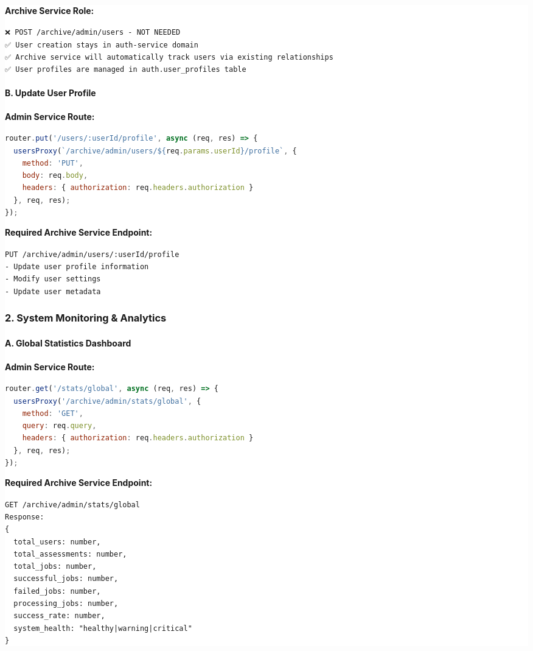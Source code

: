 **Archive Service Role:**
```
❌ POST /archive/admin/users - NOT NEEDED
✅ User creation stays in auth-service domain
✅ Archive service will automatically track users via existing relationships
✅ User profiles are managed in auth.user_profiles table
```

#### B. Update User Profile
**Admin Service Route:**
```javascript
router.put('/users/:userId/profile', async (req, res) => {
  usersProxy(`/archive/admin/users/${req.params.userId}/profile`, {
    method: 'PUT',
    body: req.body,
    headers: { authorization: req.headers.authorization }
  }, req, res);
});
```

**Required Archive Service Endpoint:**
```
PUT /archive/admin/users/:userId/profile
- Update user profile information
- Modify user settings
- Update user metadata
```

### 2. System Monitoring & Analytics

#### A. Global Statistics Dashboard
**Admin Service Route:**
```javascript
router.get('/stats/global', async (req, res) => {
  usersProxy('/archive/admin/stats/global', {
    method: 'GET',
    query: req.query,
    headers: { authorization: req.headers.authorization }
  }, req, res);
});
```

**Required Archive Service Endpoint:**
```
GET /archive/admin/stats/global
Response:
{
  total_users: number,
  total_assessments: number,
  total_jobs: number,
  successful_jobs: number,
  failed_jobs: number,
  processing_jobs: number,
  success_rate: number,
  system_health: "healthy|warning|critical"
}
```
